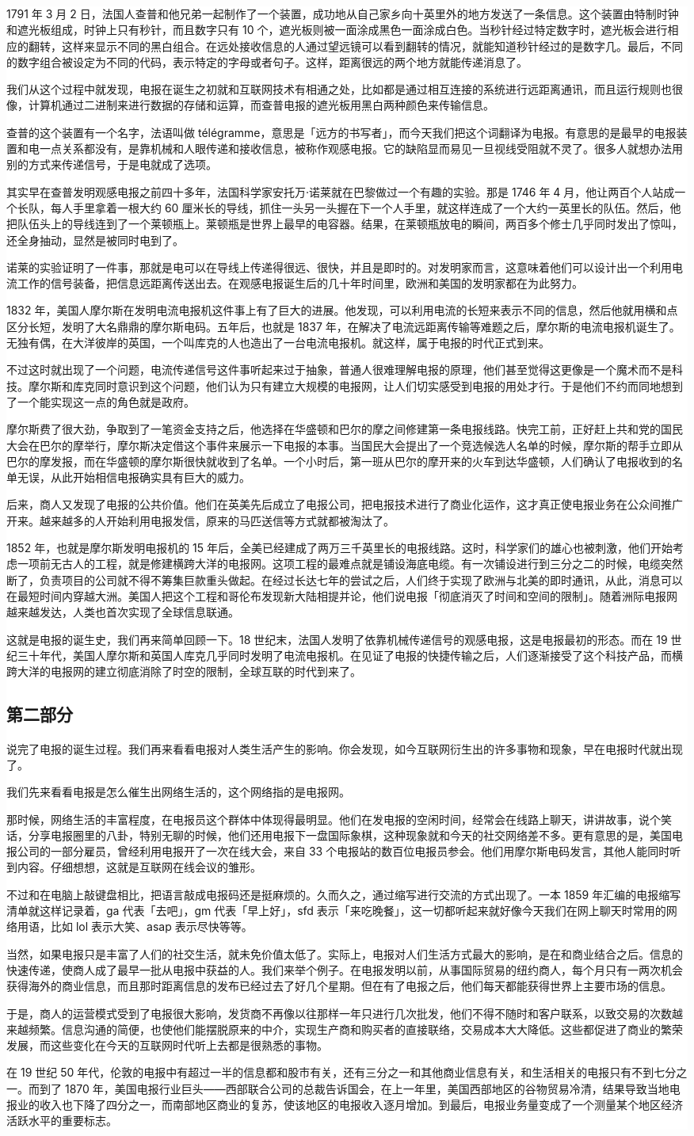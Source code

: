 1791 年 3 月 2 日，法国人查普和他兄弟一起制作了一个装置，成功地从自己家乡向十英里外的地方发送了一条信息。这个装置由特制时钟和遮光板组成，时钟上只有秒针，而且数字只有 10 个，遮光板则被一面涂成黑色一面涂成白色。当秒针经过特定数字时，遮光板会进行相应的翻转，这样来显示不同的黑白组合。在远处接收信息的人通过望远镜可以看到翻转的情况，就能知道秒针经过的是数字几。最后，不同的数字组合被设定为不同的代码，表示特定的字母或者句子。这样，距离很远的两个地方就能传递消息了。

我们从这个过程中就发现，电报在诞生之初就和互联网技术有相通之处，比如都是通过相互连接的系统进行远距离通讯，而且运行规则也很像，计算机通过二进制来进行数据的存储和运算，而查普电报的遮光板用黑白两种颜色来传输信息。

查普的这个装置有一个名字，法语叫做 télégramme，意思是「远方的书写者」，而今天我们把这个词翻译为电报。有意思的是最早的电报装置和电一点关系都没有，是靠机械和人眼传递和接收信息，被称作观感电报。它的缺陷显而易见一旦视线受阻就不灵了。很多人就想办法用别的方式来传递信号，于是电就成了选项。

其实早在查普发明观感电报之前四十多年，法国科学家安托万·诺莱就在巴黎做过一个有趣的实验。那是 1746 年 4 月，他让两百个人站成一个长队，每人手里拿着一根大约 60 厘米长的导线，抓住一头另一头握在下一个人手里，就这样连成了一个大约一英里长的队伍。然后，他把队伍头上的导线连到了一个莱顿瓶上。莱顿瓶是世界上最早的电容器。结果，在莱顿瓶放电的瞬间，两百多个修士几乎同时发出了惊叫，还全身抽动，显然是被同时电到了。

诺莱的实验证明了一件事，那就是电可以在导线上传递得很远、很快，并且是即时的。对发明家而言，这意味着他们可以设计出一个利用电流工作的信号装备，把信息远距离传送出去。在观感电报诞生后的几十年时间里，欧洲和美国的发明家都在为此努力。

1832 年，美国人摩尔斯在发明电流电报机这件事上有了巨大的进展。他发现，可以利用电流的长短来表示不同的信息，然后他就用横和点区分长短，发明了大名鼎鼎的摩尔斯电码。五年后，也就是 1837 年，在解决了电流远距离传输等难题之后，摩尔斯的电流电报机诞生了。无独有偶，在大洋彼岸的英国，一个叫库克的人也造出了一台电流电报机。就这样，属于电报的时代正式到来。

不过这时就出现了一个问题，电流传递信号这件事听起来过于抽象，普通人很难理解电报的原理，他们甚至觉得这更像是一个魔术而不是科技。摩尔斯和库克同时意识到这个问题，他们认为只有建立大规模的电报网，让人们切实感受到电报的用处才行。于是他们不约而同地想到了一个能实现这一点的角色就是政府。

摩尔斯费了很大劲，争取到了一笔资金支持之后，他选择在华盛顿和巴尔的摩之间修建第一条电报线路。快完工前，正好赶上共和党的国民大会在巴尔的摩举行，摩尔斯决定借这个事件来展示一下电报的本事。当国民大会提出了一个竞选候选人名单的时候，摩尔斯的帮手立即从巴尔的摩发报，而在华盛顿的摩尔斯很快就收到了名单。一个小时后，第一班从巴尔的摩开来的火车到达华盛顿，人们确认了电报收到的名单无误，从此开始相信电报确实具有巨大的威力。

后来，商人又发现了电报的公共价值。他们在英美先后成立了电报公司，把电报技术进行了商业化运作，这才真正使电报业务在公众间推广开来。越来越多的人开始利用电报发信，原来的马匹送信等方式就都被淘汰了。

1852 年，也就是摩尔斯发明电报机的 15 年后，全美已经建成了两万三千英里长的电报线路。这时，科学家们的雄心也被刺激，他们开始考虑一项前无古人的工程，就是修建横跨大洋的电报网。这项工程的最难点就是铺设海底电缆。有一次铺设进行到三分之二的时候，电缆突然断了，负责项目的公司就不得不筹集巨款重头做起。在经过长达七年的尝试之后，人们终于实现了欧洲与北美的即时通讯，从此，消息可以在最短时间内穿越大洲。美国人把这个工程和哥伦布发现新大陆相提并论，他们说电报「彻底消灭了时间和空间的限制」。随着洲际电报网越来越发达，人类也首次实现了全球信息联通。

这就是电报的诞生史，我们再来简单回顾一下。18 世纪末，法国人发明了依靠机械传递信号的观感电报，这是电报最初的形态。而在 19 世纪三十年代，美国人摩尔斯和英国人库克几乎同时发明了电流电报机。在见证了电报的快捷传输之后，人们逐渐接受了这个科技产品，而横跨大洋的电报网的建立彻底消除了时空的限制，全球互联的时代到来了。

## 第二部分
说完了电报的诞生过程。我们再来看看电报对人类生活产生的影响。你会发现，如今互联网衍生出的许多事物和现象，早在电报时代就出现了。

我们先来看看电报是怎么催生出网络生活的，这个网络指的是电报网。

那时候，网络生活的丰富程度，在电报员这个群体中体现得最明显。他们在发电报的空闲时间，经常会在线路上聊天，讲讲故事，说个笑话，分享电报圈里的八卦，特别无聊的时候，他们还用电报下一盘国际象棋，这种现象就和今天的社交网络差不多。更有意思的是，美国电报公司的一部分雇员，曾经利用电报开了一次在线大会，来自 33 个电报站的数百位电报员参会。他们用摩尔斯电码发言，其他人能同时听到内容。仔细想想，这就是互联网在线会议的雏形。

不过和在电脑上敲键盘相比，把语言敲成电报码还是挺麻烦的。久而久之，通过缩写进行交流的方式出现了。一本 1859 年汇编的电报缩写清单就这样记录着，ga 代表「去吧」，gm 代表「早上好」，sfd 表示「来吃晚餐」，这一切都听起来就好像今天我们在网上聊天时常用的网络用语，比如 lol 表示大笑、asap 表示尽快等等。

当然，如果电报只是丰富了人们的社交生活，就未免价值太低了。实际上，电报对人们生活方式最大的影响，是在和商业结合之后。信息的快速传递，使商人成了最早一批从电报中获益的人。我们来举个例子。在电报发明以前，从事国际贸易的纽约商人，每个月只有一两次机会获得海外的商业信息，而且那时距离信息的发布已经过去了好几个星期。但在有了电报之后，他们每天都能获得世界上主要市场的信息。

于是，商人的运营模式受到了电报很大影响，发货商不再像以往那样一年只进行几次批发，他们不得不随时和客户联系，以致交易的次数越来越频繁。信息沟通的简便，也使他们能摆脱原来的中介，实现生产商和购买者的直接联络，交易成本大大降低。这些都促进了商业的繁荣发展，而这些变化在今天的互联网时代听上去都是很熟悉的事物。

在 19 世纪 50 年代，伦敦的电报中有超过一半的信息都和股市有关，还有三分之一和其他商业信息有关，和生活相关的电报只有不到七分之一。而到了 1870 年，美国电报行业巨头——西部联合公司的总裁告诉国会，在上一年里，美国西部地区的谷物贸易冷清，结果导致当地电报业的收入也下降了四分之一，而南部地区商业的复苏，使该地区的电报收入逐月增加。到最后，电报业务量变成了一个测量某个地区经济活跃水平的重要标志。 

